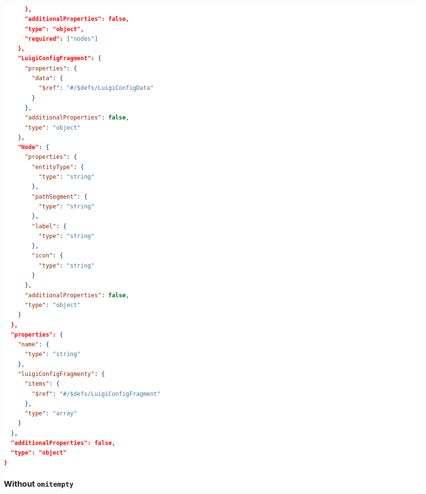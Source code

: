 ```json
      },
      "additionalProperties": false,
      "type": "object",
      "required": ["nodes"]
    },
    "LuigiConfigFragment": {
      "properties": {
        "data": {
          "$ref": "#/$defs/LuigiConfigData"
        }
      },
      "additionalProperties": false,
      "type": "object"
    },
    "Node": {
      "properties": {
        "entityType": {
          "type": "string"
        },
        "pathSegment": {
          "type": "string"
        },
        "label": {
          "type": "string"
        },
        "icon": {
          "type": "string"
        }
      },
      "additionalProperties": false,
      "type": "object"
    }
  },
  "properties": {
    "name": {
      "type": "string"
    },
    "luigiConfigFragmenty": {
      "items": {
        "$ref": "#/$defs/LuigiConfigFragment"
      },
      "type": "array"
    }
  },
  "additionalProperties": false,
  "type": "object"
}
```

### Without `omitempty`
